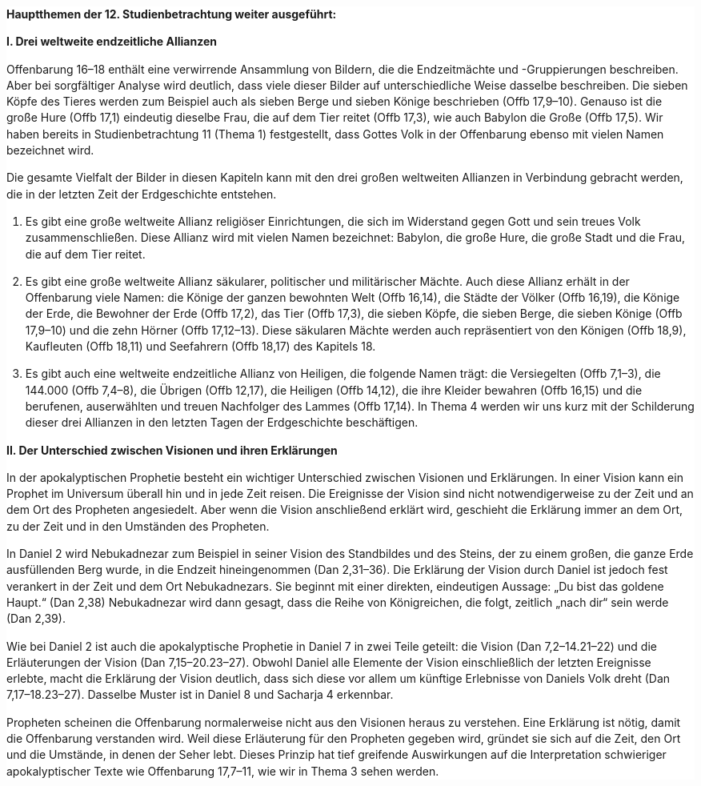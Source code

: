 **Hauptthemen der 12. Studienbetrachtung weiter ausgeführt:**

**I. Drei weltweite endzeitliche Allianzen**

Offenbarung 16–18 enthält eine verwirrende Ansammlung von Bildern, die die Endzeitmächte und -Gruppierungen beschreiben. Aber bei sorgfältiger Analyse wird deutlich, dass viele dieser Bilder auf unterschiedliche Weise dasselbe beschreiben. Die sieben Köpfe des Tieres werden zum Beispiel auch als sieben Berge und sieben Könige beschrieben (Offb 17,9–10). Genauso ist die große Hure (Offb 17,1) eindeutig dieselbe Frau, die auf dem Tier reitet (Offb 17,3), wie auch Babylon die Große (Offb 17,5). Wir haben bereits in Studienbetrachtung 11 (Thema 1) festgestellt, dass Gottes Volk in der Offenbarung ebenso mit vielen Namen bezeichnet wird.

Die gesamte Vielfalt der Bilder in diesen Kapiteln kann mit den drei großen weltweiten Allianzen in Verbindung gebracht werden, die in der letzten Zeit der Erdgeschichte entstehen.

1. Es gibt eine große weltweite Allianz religiöser Einrichtungen, die sich im Widerstand gegen Gott und sein treues Volk zusammenschließen. Diese Allianz wird mit vielen Namen bezeichnet: Babylon, die große Hure, die große Stadt und die Frau, die auf dem Tier reitet.

2. Es gibt eine große weltweite Allianz säkularer, politischer und militärischer Mächte. Auch diese Allianz erhält in der Offenbarung viele Namen: die Könige der ganzen bewohnten Welt (Offb 16,14), die Städte der Völker (Offb 16,19), die Könige der Erde, die Bewohner der Erde (Offb 17,2), das Tier (Offb 17,3), die sieben Köpfe, die sieben Berge, die sieben Könige (Offb 17,9–10) und die zehn Hörner (Offb 17,12–13). Diese säkularen Mächte werden auch repräsentiert von den Königen (Offb 18,9), Kaufleuten (Offb 18,11) und Seefahrern (Offb 18,17) des Kapitels 18.

3. Es gibt auch eine weltweite endzeitliche Allianz von Heiligen, die folgende Namen trägt: die Versiegelten (Offb 7,1–3), die 144.000 (Offb 7,4–8), die Übrigen (Offb 12,17), die Heiligen (Offb 14,12), die ihre Kleider bewahren (Offb 16,15) und die berufenen, auserwählten und treuen Nachfolger des Lammes (Offb 17,14). In Thema 4 werden wir uns kurz mit der Schilderung dieser drei Allianzen in den letzten Tagen der Erdgeschichte beschäftigen.

**II. Der Unterschied zwischen Visionen und ihren Erklärungen**

In der apokalyptischen Prophetie besteht ein wichtiger Unterschied zwischen Visionen und Erklärungen. In einer Vision kann ein Prophet im Universum überall hin und in jede Zeit reisen. Die Ereignisse der Vision sind nicht notwendigerweise zu der Zeit und an dem Ort des Propheten angesiedelt. Aber wenn die Vision anschließend erklärt wird, geschieht die Erklärung immer an dem Ort, zu der Zeit und in den Umständen des Propheten.

In Daniel 2 wird Nebukadnezar zum Beispiel in seiner Vision des Standbildes und des Steins, der zu einem großen, die ganze Erde ausfüllenden Berg wurde, in die Endzeit hineingenommen (Dan 2,31–36). Die Erklärung der Vision durch Daniel ist jedoch fest verankert in der Zeit und dem Ort Nebukadnezars. Sie beginnt mit einer direkten, eindeutigen Aussage: „Du bist das goldene Haupt.“ (Dan 2,38) Nebukadnezar wird dann gesagt, dass die Reihe von Königreichen, die folgt, zeitlich „nach dir“ sein werde (Dan 2,39).

Wie bei Daniel 2 ist auch die apokalyptische Prophetie in Daniel 7 in zwei Teile geteilt: die Vision (Dan 7,2–14.21–22) und die Erläuterungen der Vision (Dan 7,15–20.23–27). Obwohl Daniel alle Elemente der Vision einschließlich der letzten Ereignisse erlebte, macht die Erklärung der Vision deutlich, dass sich diese vor allem um künftige Erlebnisse von Daniels Volk dreht (Dan 7,17–18.23–27). Dasselbe Muster ist in Daniel 8 und Sacharja 4 erkennbar.

Propheten scheinen die Offenbarung normalerweise nicht aus den Visionen heraus zu verstehen. Eine Erklärung ist nötig, damit die Offenbarung verstanden wird. Weil diese Erläuterung für den Propheten gegeben wird, gründet sie sich auf die Zeit, den Ort und die Umstände, in denen der Seher lebt. Dieses Prinzip hat tief greifende Auswirkungen auf die Interpretation schwieriger apokalyptischer Texte wie Offenbarung 17,7–11, wie wir in Thema 3 sehen werden.

